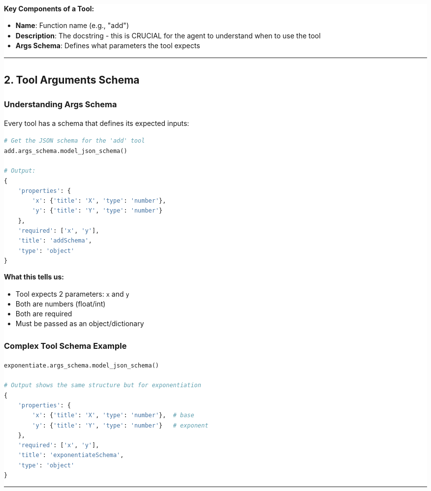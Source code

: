 **Key Components of a Tool:**

- **Name**: Function name (e.g., "add")
- **Description**: The docstring - this is CRUCIAL for the agent to understand when to use the tool
- **Args Schema**: Defines what parameters the tool expects

---

## 2. Tool Arguments Schema

### Understanding Args Schema

Every tool has a schema that defines its expected inputs:

```python
# Get the JSON schema for the 'add' tool
add.args_schema.model_json_schema()

# Output:
{
    'properties': {
        'x': {'title': 'X', 'type': 'number'},
        'y': {'title': 'Y', 'type': 'number'}
    },
    'required': ['x', 'y'],
    'title': 'addSchema',
    'type': 'object'
}
```

**What this tells us:**

- Tool expects 2 parameters: `x` and `y`
- Both are numbers (float/int)
- Both are required
- Must be passed as an object/dictionary

### Complex Tool Schema Example

```python
exponentiate.args_schema.model_json_schema()

# Output shows the same structure but for exponentiation
{
    'properties': {
        'x': {'title': 'X', 'type': 'number'},  # base
        'y': {'title': 'Y', 'type': 'number'}   # exponent
    },
    'required': ['x', 'y'],
    'title': 'exponentiateSchema',
    'type': 'object'
}
```

---